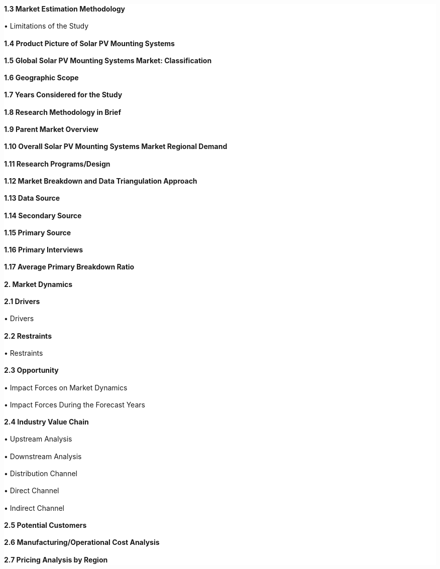 <strong>1.3 Market Estimation Methodology</strong>

• Limitations of the Study

<strong>1.4 Product Picture of Solar PV Mounting Systems</strong>

<strong>1.5 Global Solar PV Mounting Systems Market: Classification</strong>

<strong>1.6 Geographic Scope</strong>

<strong>1.7 Years Considered for the Study</strong>

<strong>1.8 Research Methodology in Brief</strong>

<strong>1.9 Parent Market Overview</strong>

<strong>1.10 Overall Solar PV Mounting Systems Market Regional Demand</strong>

<strong>1.11 Research Programs/Design</strong>

<strong>1.12 Market Breakdown and Data Triangulation Approach</strong>

<strong>1.13 Data Source</strong>

<strong>1.14 Secondary Source</strong>

<strong>1.15 Primary Source</strong>

<strong>1.16 Primary Interviews</strong>

<strong>1.17 Average Primary Breakdown Ratio</strong>

<strong>2. Market Dynamics</strong>

<strong>2.1 Drivers</strong>

• Drivers

<strong>2.2 Restraints</strong>

• Restraints

<strong>2.3 Opportunity</strong>

• Impact Forces on Market Dynamics

• Impact Forces During the Forecast Years

<strong>2.4 Industry Value Chain</strong>

• Upstream Analysis

• Downstream Analysis

• Distribution Channel

• Direct Channel

• Indirect Channel

<strong>2.5 Potential Customers</strong>

<strong>2.6 Manufacturing/Operational Cost Analysis</strong>

<strong>2.7 Pricing Analysis by Region</strong>
